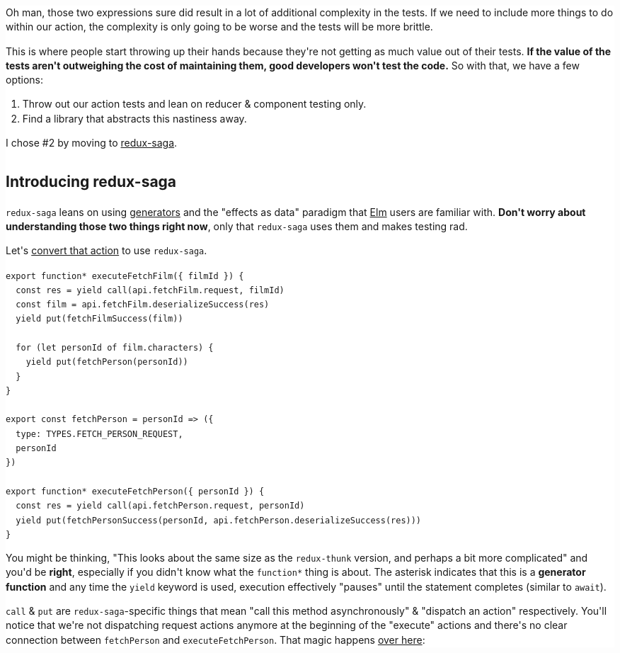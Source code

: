 Oh man, those two expressions sure did result in a lot of additional complexity in the tests. If we need to include more things to do within our action, the complexity is only going to be worse and the tests will be more brittle.

This is where people start throwing up their hands because they're not getting as much value out of their tests. **If the value of the tests aren't outweighing the cost of maintaining them, good developers won't test the code.** So with that, we have a few options:

1. Throw out our action tests and lean on reducer & component testing only.
2. Find a library that abstracts this nastiness away.

I chose #2 by moving to [redux-saga](https://github.com/redux-saga/redux-saga).

## Introducing redux-saga

`redux-saga` leans on using [generators](https://developer.mozilla.org/en-US/docs/Web/JavaScript/Reference/Global_Objects/Generator) and the "effects as data" paradigm that [Elm](https://guide.elm-lang.org/architecture/effects/) users are familiar with. **Don't worry about understanding those two things right now**, only that `redux-saga` uses them and makes testing rad.

Let's [convert that action](https://github.com/bressain/ohai-redux-saga/blob/master/src/actions.js) to use `redux-saga`.

```lang=js
export function* executeFetchFilm({ filmId }) {
  const res = yield call(api.fetchFilm.request, filmId)
  const film = api.fetchFilm.deserializeSuccess(res)
  yield put(fetchFilmSuccess(film))

  for (let personId of film.characters) {
    yield put(fetchPerson(personId))
  }
}

export const fetchPerson = personId => ({
  type: TYPES.FETCH_PERSON_REQUEST,
  personId
})

export function* executeFetchPerson({ personId }) {
  const res = yield call(api.fetchPerson.request, personId)
  yield put(fetchPersonSuccess(personId, api.fetchPerson.deserializeSuccess(res)))
}
```

You might be thinking, "This looks about the same size as the `redux-thunk` version, and perhaps a bit more complicated" and you'd be **right**, especially if you didn't know what the `function*` thing is about. The asterisk indicates that this is a **generator function** and any time the `yield` keyword is used, execution effectively "pauses" until the statement completes (similar to `await`).

`call` & `put` are `redux-saga`-specific things that mean "call this method asynchronously" & "dispatch an action" respectively. You'll notice that we're not dispatching request actions anymore at the beginning of the "execute" actions and there's no clear connection between `fetchPerson` and `executeFetchPerson`. That magic happens [over here](https://github.com/bressain/ohai-redux-saga/blob/master/src/sagas.js):

